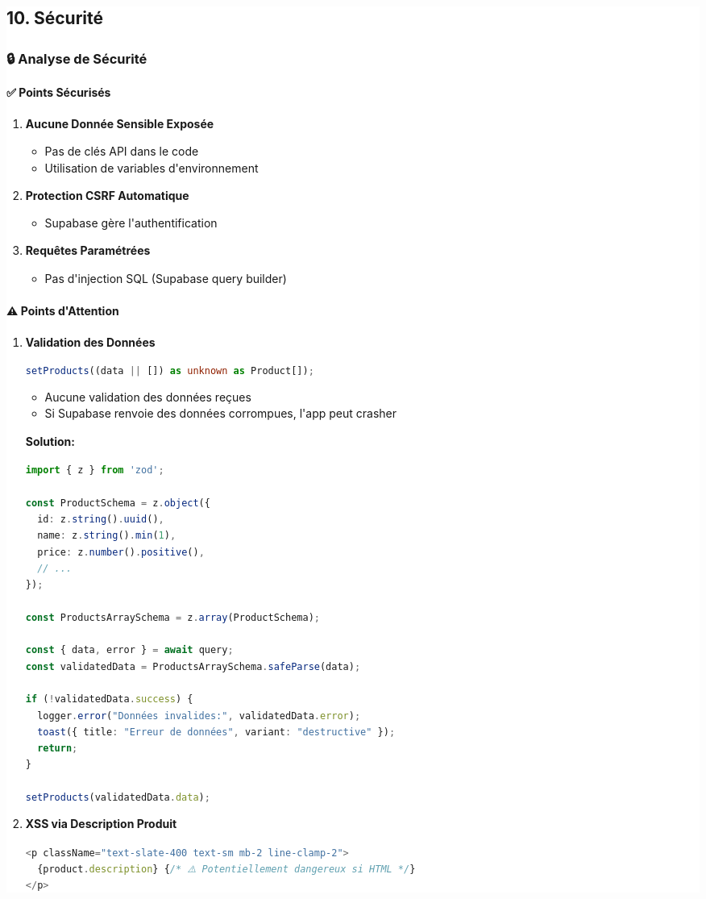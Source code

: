 
## 10. Sécurité

### 🔒 Analyse de Sécurité

#### ✅ **Points Sécurisés**

1. **Aucune Donnée Sensible Exposée**
   - Pas de clés API dans le code
   - Utilisation de variables d'environnement

2. **Protection CSRF Automatique**
   - Supabase gère l'authentification

3. **Requêtes Paramétrées**
   - Pas d'injection SQL (Supabase query builder)

#### ⚠️ **Points d'Attention**

1. **Validation des Données**
   ```typescript
   setProducts((data || []) as unknown as Product[]);
   ```
   - Aucune validation des données reçues
   - Si Supabase renvoie des données corrompues, l'app peut crasher

   **Solution:**
   ```typescript
   import { z } from 'zod';

   const ProductSchema = z.object({
     id: z.string().uuid(),
     name: z.string().min(1),
     price: z.number().positive(),
     // ...
   });

   const ProductsArraySchema = z.array(ProductSchema);

   const { data, error } = await query;
   const validatedData = ProductsArraySchema.safeParse(data);

   if (!validatedData.success) {
     logger.error("Données invalides:", validatedData.error);
     toast({ title: "Erreur de données", variant: "destructive" });
     return;
   }

   setProducts(validatedData.data);
   ```

2. **XSS via Description Produit**
   ```typescript
   <p className="text-slate-400 text-sm mb-2 line-clamp-2">
     {product.description} {/* ⚠️ Potentiellement dangereux si HTML */}
   </p>
   ```
